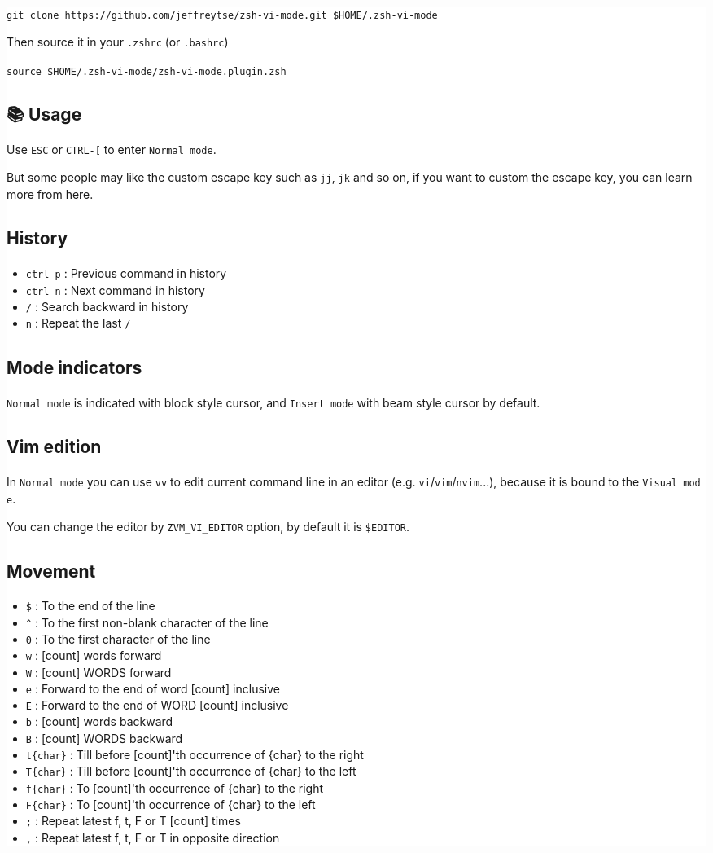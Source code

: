 ```shell
git clone https://github.com/jeffreytse/zsh-vi-mode.git $HOME/.zsh-vi-mode
```
Then source it in your `.zshrc` (or `.bashrc`)

```shell
source $HOME/.zsh-vi-mode/zsh-vi-mode.plugin.zsh
```

## 📚 Usage

Use `ESC` or `CTRL-[` to enter `Normal mode`.

But some people may like the custom escape key such as `jj`, `jk` and so on,
if you want to custom the escape key, you can learn more from [here](#custom-escape-key).

History
-------

- `ctrl-p` : Previous command in history
- `ctrl-n` : Next command in history
- `/`      : Search backward in history
- `n`      : Repeat the last `/`


Mode indicators
---------------

`Normal mode` is indicated with block style cursor, and `Insert mode` with
beam style cursor by default.

Vim edition
-----------

In `Normal mode` you can use `vv` to edit current command line in an editor
(e.g. `vi`/`vim`/`nvim`...), because it is bound to the `Visual mode`.

You can change the editor by `ZVM_VI_EDITOR` option, by default it is
`$EDITOR`.

Movement
--------

- `$`   : To the end of the line
- `^`   : To the first non-blank character of the line
- `0`   : To the first character of the line
- `w`   : [count] words forward
- `W`   : [count] WORDS forward
- `e`   : Forward to the end of word [count] inclusive
- `E`   : Forward to the end of WORD [count] inclusive
- `b`   : [count] words backward
- `B`   : [count] WORDS backward
- `t{char}`   : Till before [count]'th occurrence of {char} to the right
- `T{char}`   : Till before [count]'th occurrence of {char} to the left
- `f{char}`   : To [count]'th occurrence of {char} to the right
- `F{char}`   : To [count]'th occurrence of {char} to the left
- `;`   : Repeat latest f, t, F or T [count] times
- `,`   : Repeat latest f, t, F or T in opposite direction
